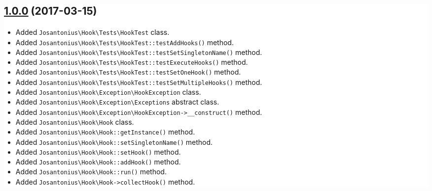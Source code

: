 ## [1.0.0](https://github.com/josantonius/php-hook/releases/tag/1.0.0) (2017-03-15)

* Added `Josantonius\Hook\Tests\HookTest` class.
* Added `Josantonius\Hook\Tests\HookTest::testAddHooks()` method.
* Added `Josantonius\Hook\Tests\HookTest::testSetSingletonName()` method.
* Added `Josantonius\Hook\Tests\HookTest::testExecuteHooks()` method.
* Added `Josantonius\Hook\Tests\HookTest::testSetOneHook()` method.
* Added `Josantonius\Hook\Tests\HookTest::testSetMultipleHooks()` method.
* Added `Josantonius\Hook\Exception\HookException` class.
* Added `Josantonius\Hook\Exception\Exceptions` abstract class.
* Added `Josantonius\Hook\Exception\HookException->__construct()` method.
* Added `Josantonius\Hook\Hook` class.
* Added `Josantonius\Hook\Hook::getInstance()` method.
* Added `Josantonius\Hook\Hook::setSingletonName()` method.
* Added `Josantonius\Hook\Hook::setHook()` method.
* Added `Josantonius\Hook\Hook::addHook()` method.
* Added `Josantonius\Hook\Hook::run()` method.
* Added `Josantonius\Hook\Hook->collectHook()` method.
